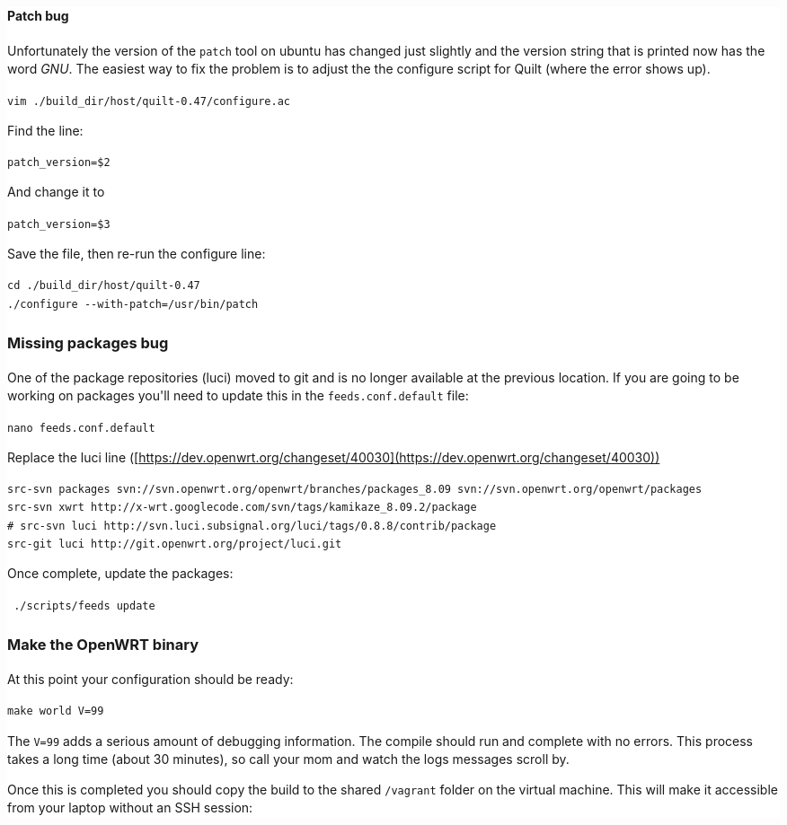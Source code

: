 
#### Patch bug

Unfortunately the version of the `patch` tool on ubuntu has changed just slightly and the version string that is printed now has the word _GNU_. The easiest way to fix the problem is to adjust the the configure script for Quilt (where the error shows up).

	vim ./build_dir/host/quilt-0.47/configure.ac

Find the line:

	patch_version=$2
	
And change it to 

	patch_version=$3	
	
Save the file, then re-run the configure line:

	cd ./build_dir/host/quilt-0.47
	./configure --with-patch=/usr/bin/patch
	
	
### Missing packages bug

One of the package repositories (luci) moved to git and is no longer available at the previous location. If you are going to be working on packages you'll need to update this in the `feeds.conf.default` file:

    nano feeds.conf.default
    
Replace the luci line ([https://dev.openwrt.org/changeset/40030](https://dev.openwrt.org/changeset/40030))    

    src-svn packages svn://svn.openwrt.org/openwrt/branches/packages_8.09 svn://svn.openwrt.org/openwrt/packages
    src-svn xwrt http://x-wrt.googlecode.com/svn/tags/kamikaze_8.09.2/package
    # src-svn luci http://svn.luci.subsignal.org/luci/tags/0.8.8/contrib/package
    src-git luci http://git.openwrt.org/project/luci.git
	
Once complete, update the packages:

     ./scripts/feeds update	          
	
### Make the OpenWRT binary

At this point your configuration should be ready:

    make world V=99
    
The `V=99` adds a serious amount of debugging information. The compile should run and complete with no errors. This process takes a long time (about 30 minutes), so call your mom and watch the logs messages scroll by.    

Once this is completed you should copy the build to the shared `/vagrant` folder on the virtual machine. This will make it accessible from your laptop without an SSH session:
